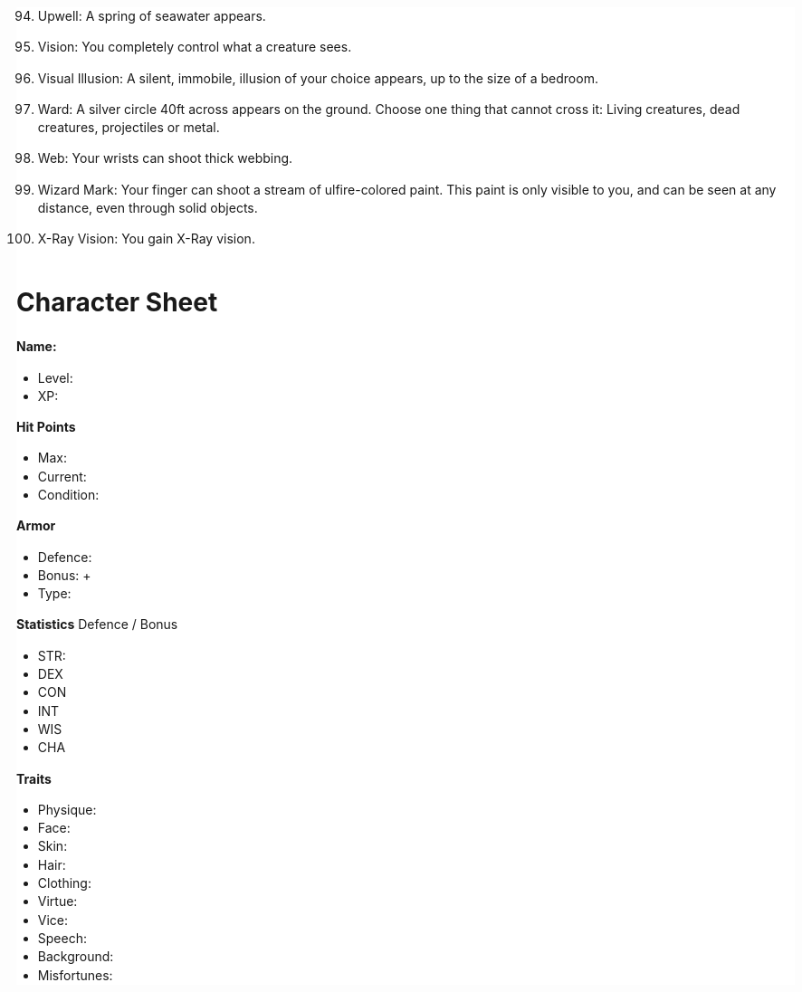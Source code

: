 94. Upwell: A spring of seawater appears.

95. Vision: You completely control what a creature sees.

96. Visual Illusion: A silent, immobile, illusion of your choice
appears, up to the size of a bedroom.

97. Ward: A silver circle 40ft across appears on the ground. Choose one
thing that cannot cross it: Living creatures, dead creatures,
projectiles or metal.

98. Web: Your wrists can shoot thick webbing.

99. Wizard Mark: Your finger can shoot a stream of ulfire-colored
paint. This paint is only visible to you, and can be seen at any
distance, even through solid objects.

100. X-Ray Vision: You gain X-Ray vision.


# Character Sheet

**Name:**

* Level:
* XP:

**Hit Points**

* Max:
* Current:
* Condition:

**Armor**

* Defence:
* Bonus: +
* Type:

**Statistics** Defence / Bonus

* STR:
* DEX
* CON
* INT
* WIS
* CHA

**Traits**

* Physique:
* Face:
* Skin:
* Hair:
* Clothing:
* Virtue:
* Vice:
* Speech:
* Background:
* Misfortunes:
